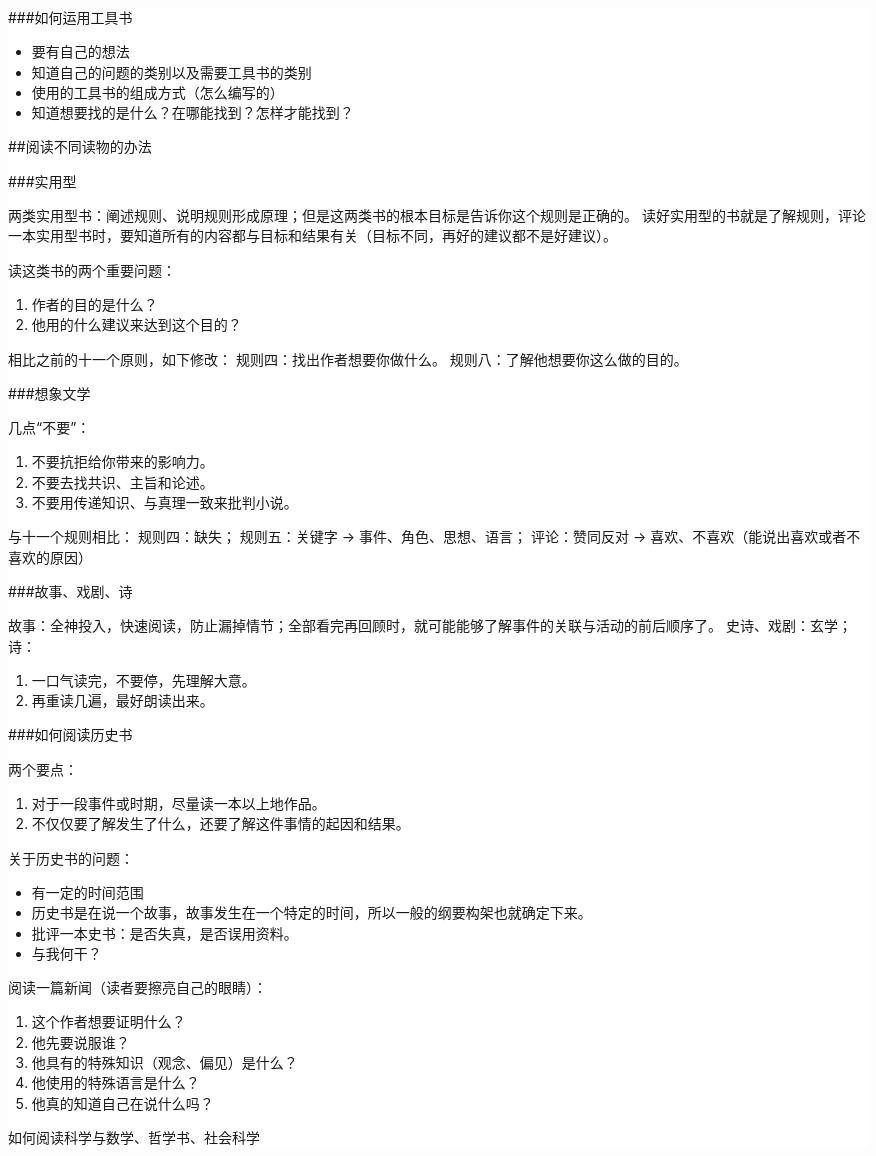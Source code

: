 ###如何运用工具书

- 要有自己的想法
- 知道自己的问题的类别以及需要工具书的类别
- 使用的工具书的组成方式（怎么编写的）
- 知道想要找的是什么？在哪能找到？怎样才能找到？



##阅读不同读物的办法

###实用型

两类实用型书：阐述规则、说明规则形成原理；但是这两类书的根本目标是告诉你这个规则是正确的。
读好实用型的书就是了解规则，评论一本实用型书时，要知道所有的内容都与目标和结果有关（目标不同，再好的建议都不是好建议）。

读这类书的两个重要问题：
1. 作者的目的是什么？
2. 他用的什么建议来达到这个目的？

相比之前的十一个原则，如下修改：
规则四：找出作者想要你做什么。
规则八：了解他想要你这么做的目的。

###想象文学

几点“不要”：
1. 不要抗拒给你带来的影响力。
2. 不要去找共识、主旨和论述。
3. 不要用传递知识、与真理一致来批判小说。

与十一个规则相比：
规则四：缺失；
规则五：关键字 → 事件、角色、思想、语言；
评论：赞同反对 → 喜欢、不喜欢（能说出喜欢或者不喜欢的原因）

###故事、戏剧、诗

故事：全神投入，快速阅读，防止漏掉情节；全部看完再回顾时，就可能能够了解事件的关联与活动的前后顺序了。
史诗、戏剧：玄学；
诗：
1. 一口气读完，不要停，先理解大意。
2. 再重读几遍，最好朗读出来。

###如何阅读历史书

两个要点：
1. 对于一段事件或时期，尽量读一本以上地作品。
2. 不仅仅要了解发生了什么，还要了解这件事情的起因和结果。

关于历史书的问题：

 - 有一定的时间范围
 - 历史书是在说一个故事，故事发生在一个特定的时间，所以一般的纲要构架也就确定下来。
 - 批评一本史书：是否失真，是否误用资料。
 - 与我何干？

阅读一篇新闻（读者要擦亮自己的眼睛）：
1. 这个作者想要证明什么？
2. 他先要说服谁？
3. 他具有的特殊知识（观念、偏见）是什么？
4. 他使用的特殊语言是什么？
5. 他真的知道自己在说什么吗？

如何阅读科学与数学、哲学书、社会科学
